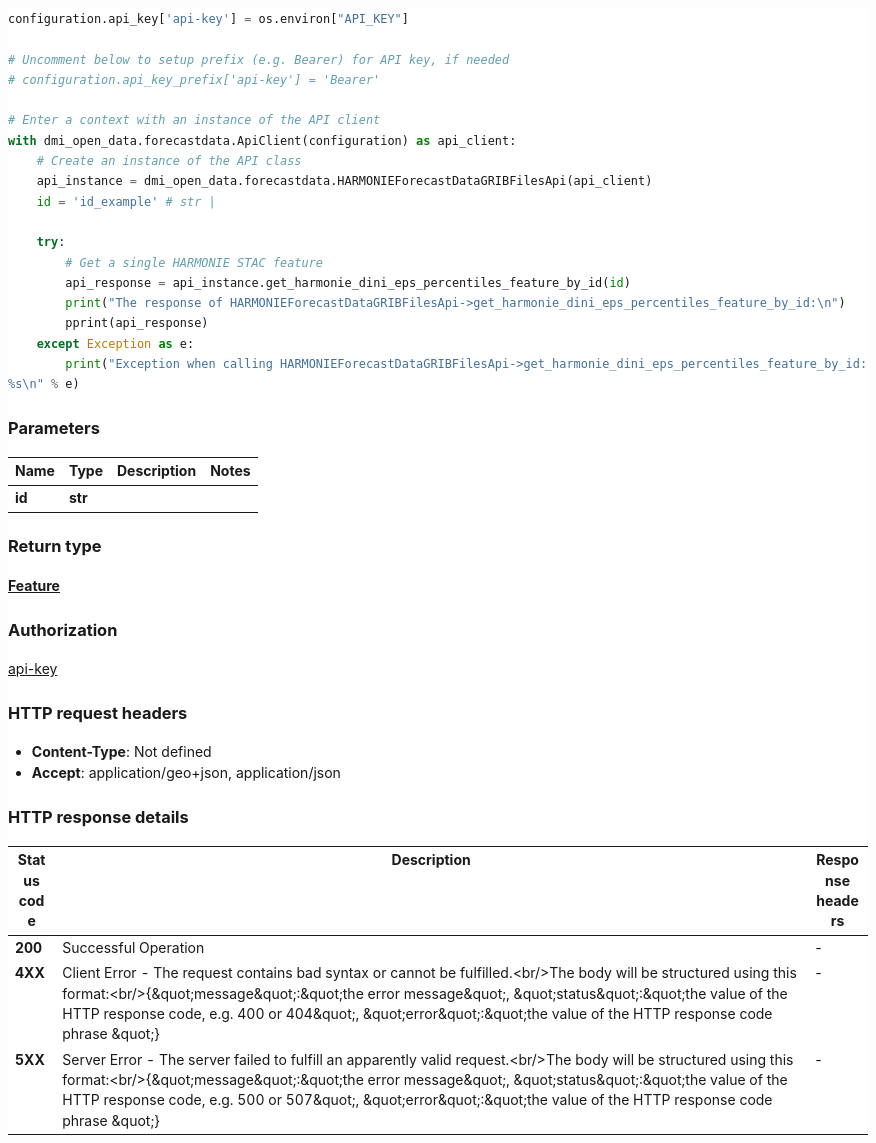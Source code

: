 ```python
configuration.api_key['api-key'] = os.environ["API_KEY"]

# Uncomment below to setup prefix (e.g. Bearer) for API key, if needed
# configuration.api_key_prefix['api-key'] = 'Bearer'

# Enter a context with an instance of the API client
with dmi_open_data.forecastdata.ApiClient(configuration) as api_client:
    # Create an instance of the API class
    api_instance = dmi_open_data.forecastdata.HARMONIEForecastDataGRIBFilesApi(api_client)
    id = 'id_example' # str | 

    try:
        # Get a single HARMONIE STAC feature
        api_response = api_instance.get_harmonie_dini_eps_percentiles_feature_by_id(id)
        print("The response of HARMONIEForecastDataGRIBFilesApi->get_harmonie_dini_eps_percentiles_feature_by_id:\n")
        pprint(api_response)
    except Exception as e:
        print("Exception when calling HARMONIEForecastDataGRIBFilesApi->get_harmonie_dini_eps_percentiles_feature_by_id: %s\n" % e)
```



### Parameters


Name | Type | Description  | Notes
------------- | ------------- | ------------- | -------------
 **id** | **str**|  | 

### Return type

[**Feature**](Feature.md)

### Authorization

[api-key](../README.md#api-key)

### HTTP request headers

 - **Content-Type**: Not defined
 - **Accept**: application/geo+json, application/json

### HTTP response details

| Status code | Description | Response headers |
|-------------|-------------|------------------|
**200** | Successful Operation |  -  |
**4XX** | Client Error - The request contains bad syntax or cannot be fulfilled.&lt;br/&gt;The body will be structured using this format:&lt;br/&gt;{\&quot;message\&quot;:\&quot;the error message\&quot;, \&quot;status\&quot;:\&quot;the value of the HTTP response code, e.g. 400 or 404\&quot;, \&quot;error\&quot;:\&quot;the value of the HTTP response code phrase \&quot;} |  -  |
**5XX** | Server Error - The server failed to fulfill an apparently valid request.&lt;br/&gt;The body will be structured using this format:&lt;br/&gt;{\&quot;message\&quot;:\&quot;the error message\&quot;, \&quot;status\&quot;:\&quot;the value of the HTTP response code, e.g. 500 or 507\&quot;, \&quot;error\&quot;:\&quot;the value of the HTTP response code phrase \&quot;} |  -  |
